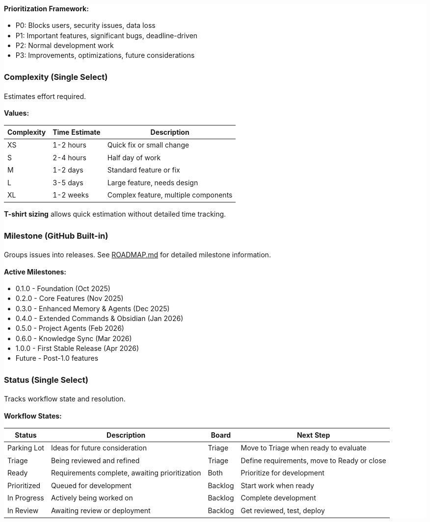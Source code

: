 **Prioritization Framework:**

- P0: Blocks users, security issues, data loss
- P1: Important features, significant bugs, deadline-driven
- P2: Normal development work
- P3: Improvements, optimizations, future considerations

### Complexity (Single Select)

Estimates effort required.

**Values:**

| Complexity | Time Estimate | Description |
|------------|---------------|-------------|
| XS | 1-2 hours | Quick fix or small change |
| S | 2-4 hours | Half day of work |
| M | 1-2 days | Standard feature or fix |
| L | 3-5 days | Large feature, needs design |
| XL | 1-2 weeks | Complex feature, multiple components |

**T-shirt sizing** allows quick estimation without detailed time tracking.

### Milestone (GitHub Built-in)

Groups issues into releases. See [ROADMAP.md](./ROADMAP.md) for detailed milestone information.

**Active Milestones:**

- 0.1.0 - Foundation (Oct 2025)
- 0.2.0 - Core Features (Nov 2025)
- 0.3.0 - Enhanced Memory & Agents (Dec 2025)
- 0.4.0 - Extended Commands & Obsidian (Jan 2026)
- 0.5.0 - Project Agents (Feb 2026)
- 0.6.0 - Knowledge Sync (Mar 2026)
- 1.0.0 - First Stable Release (Apr 2026)
- Future - Post-1.0 features

### Status (Single Select)

Tracks workflow state and resolution.

**Workflow States:**

| Status | Description | Board | Next Step |
|--------|-------------|-------|-----------|
| Parking Lot | Ideas for future consideration | Triage | Move to Triage when ready to evaluate |
| Triage | Being reviewed and refined | Triage | Define requirements, move to Ready or close |
| Ready | Requirements complete, awaiting prioritization | Both | Prioritize for development |
| Prioritized | Queued for development | Backlog | Start work when ready |
| In Progress | Actively being worked on | Backlog | Complete development |
| In Review | Awaiting review or deployment | Backlog | Get reviewed, test, deploy |

